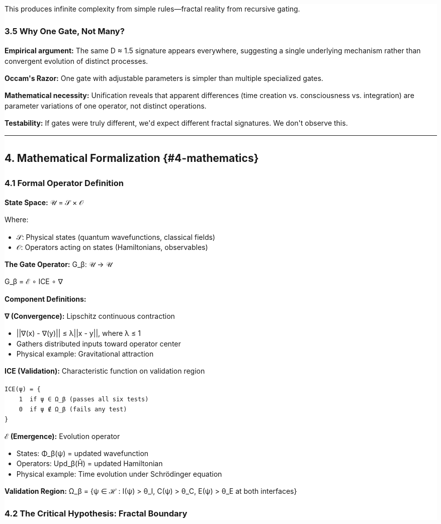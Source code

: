 This produces infinite complexity from simple rules—fractal reality from recursive gating.

### 3.5 Why One Gate, Not Many?

**Empirical argument:** The same D ≈ 1.5 signature appears everywhere, suggesting a single underlying mechanism rather than convergent evolution of distinct processes.

**Occam's Razor:** One gate with adjustable parameters is simpler than multiple specialized gates.

**Mathematical necessity:** Unification reveals that apparent differences (time creation vs. consciousness vs. integration) are parameter variations of one operator, not distinct operations.

**Testability:** If gates were truly different, we'd expect different fractal signatures. We don't observe this.

---

## 4. Mathematical Formalization {#4-mathematics}

### 4.1 Formal Operator Definition

**State Space:**
𝒰 = 𝒮 × 𝒪

Where:
- 𝒮: Physical states (quantum wavefunctions, classical fields)
- 𝒪: Operators acting on states (Hamiltonians, observables)

**The Gate Operator:**
G_β: 𝒰 → 𝒰

G_β = ℰ ∘ ICE ∘ ∇

**Component Definitions:**

**∇ (Convergence):** Lipschitz continuous contraction
- ||∇(x) - ∇(y)|| ≤ λ||x - y||, where λ ≤ 1
- Gathers distributed inputs toward operator center
- Physical example: Gravitational attraction

**ICE (Validation):** Characteristic function on validation region
```
ICE(ψ) = {
    1  if ψ ∈ Ω_β (passes all six tests)
    0  if ψ ∉ Ω_β (fails any test)
}
```

**ℰ (Emergence):** Evolution operator
- States: Φ_β(ψ) = updated wavefunction
- Operators: Upd_β(Ĥ) = updated Hamiltonian
- Physical example: Time evolution under Schrödinger equation

**Validation Region:**
Ω_β = {ψ ∈ ℋ : I(ψ) > θ_I, C(ψ) > θ_C, E(ψ) > θ_E at both interfaces}

### 4.2 The Critical Hypothesis: Fractal Boundary
